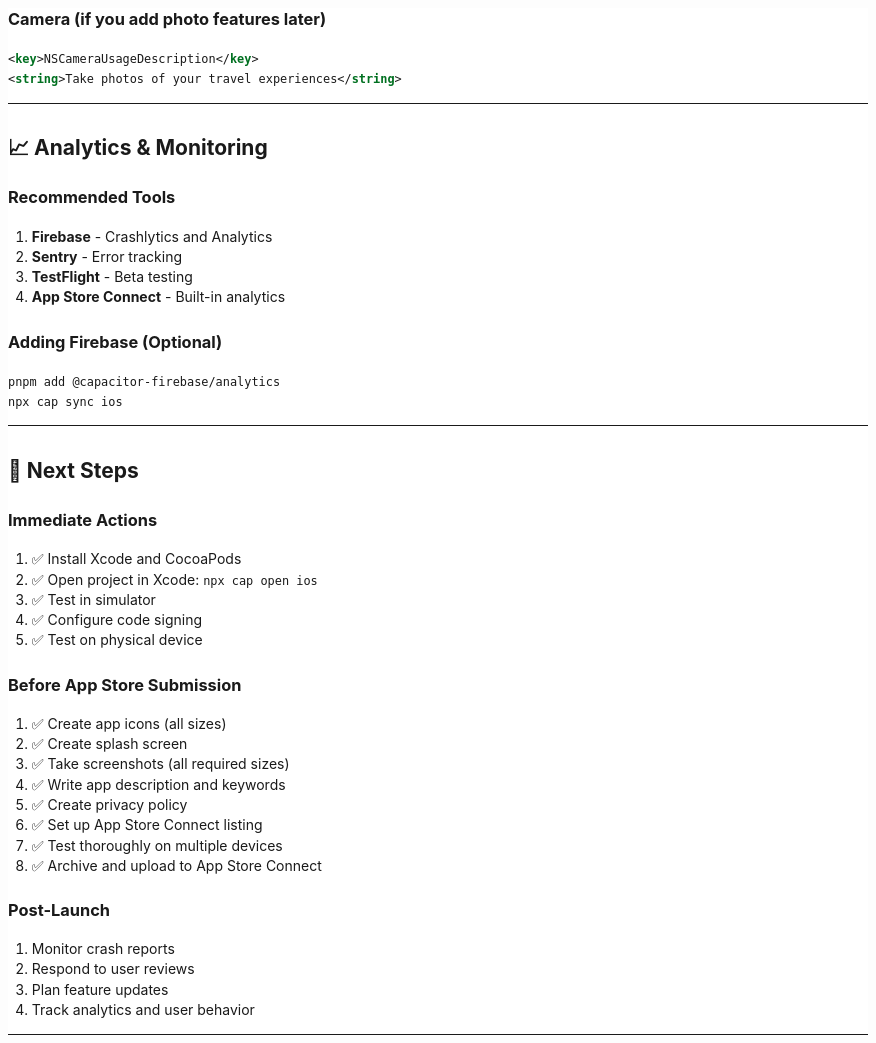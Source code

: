 ### Camera (if you add photo features later)
```xml
<key>NSCameraUsageDescription</key>
<string>Take photos of your travel experiences</string>
```

---

## 📈 Analytics & Monitoring

### Recommended Tools
1. **Firebase** - Crashlytics and Analytics
2. **Sentry** - Error tracking
3. **TestFlight** - Beta testing
4. **App Store Connect** - Built-in analytics

### Adding Firebase (Optional)
```bash
pnpm add @capacitor-firebase/analytics
npx cap sync ios
```

---

## 🎯 Next Steps

### Immediate Actions
1. ✅ Install Xcode and CocoaPods
2. ✅ Open project in Xcode: `npx cap open ios`
3. ✅ Test in simulator
4. ✅ Configure code signing
5. ✅ Test on physical device

### Before App Store Submission
1. ✅ Create app icons (all sizes)
2. ✅ Create splash screen
3. ✅ Take screenshots (all required sizes)
4. ✅ Write app description and keywords
5. ✅ Create privacy policy
6. ✅ Set up App Store Connect listing
7. ✅ Test thoroughly on multiple devices
8. ✅ Archive and upload to App Store Connect

### Post-Launch
1. Monitor crash reports
2. Respond to user reviews
3. Plan feature updates
4. Track analytics and user behavior

---
